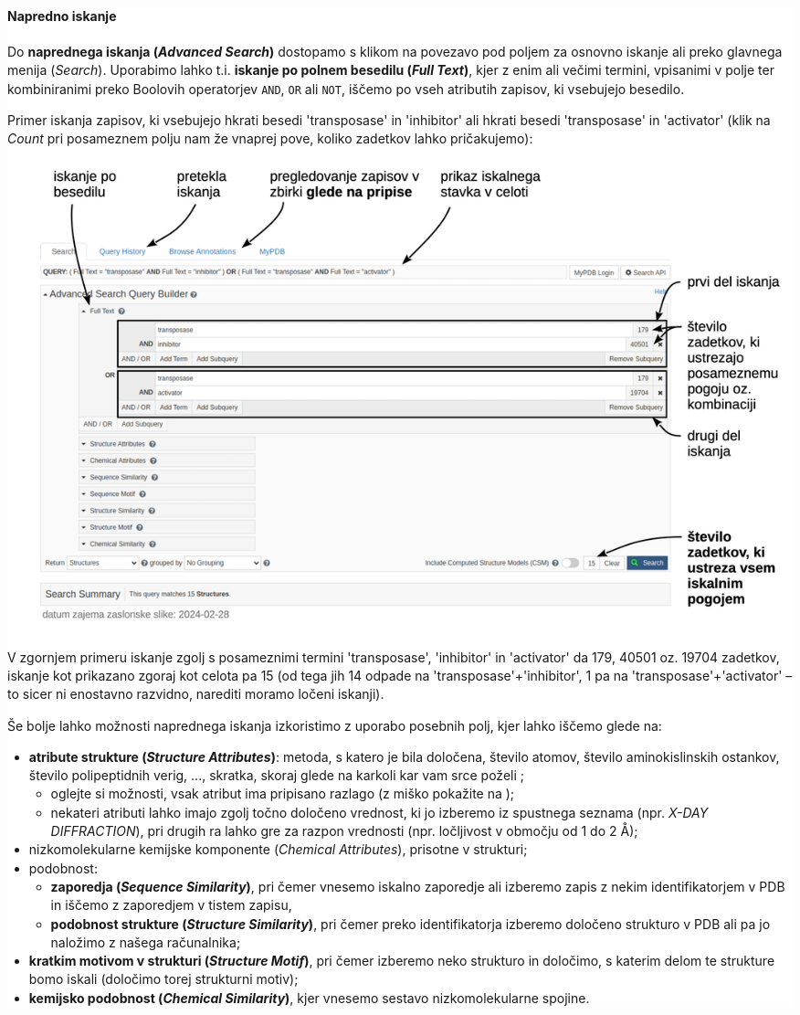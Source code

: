 #### Napredno iskanje

Do **naprednega iskanja (*Advanced Search*)** dostopamo s klikom na povezavo pod poljem za osnovno iskanje ali preko glavnega menija (*Search*). Uporabimo lahko t.i. **iskanje po polnem besedilu (*Full Text*)**, kjer z enim ali večimi termini, vpisanimi v polje ter kombiniranimi preko Boolovih operatorjev `AND`, `OR` ali `NOT`, iščemo po vseh atributih zapisov, ki vsebujejo besedilo.

Primer iskanja zapisov, ki vsebujejo hkrati besedi 'transposase' in 'inhibitor' ali hkrati besedi 'transposase' in 'activator' (klik na *Count* pri posameznem polju nam že vnaprej pove, koliko zadetkov lahko pričakujemo):

![primer naprednega iskanja po PDB](slike/pdb-iskanje-napredno-primer1.png)

V zgornjem primeru iskanje zgolj s posameznimi termini 'transposase', 'inhibitor' in 'activator' da 179, 40501 oz. 19704 zadetkov, iskanje kot prikazano zgoraj kot celota pa 15 (od tega jih 14 odpade na 'transposase'+'inhibitor', 1 pa na 'transposase'+'activator' – to sicer ni enostavno razvidno, narediti moramo ločeni iskanji).

Še bolje lahko možnosti naprednega iskanja izkoristimo z uporabo posebnih polj, kjer lahko iščemo glede na:
- **atribute strukture (*Structure Attributes*)**: metoda, s katero je bila določena, število atomov, število aminokislinskih ostankov, število polipeptidnih verig, ..., skratka, skoraj glede na karkoli kar vam srce poželi <i class="fa-regular fa-face-smile" style="color:Red"></i>;
  - oglejte si možnosti, vsak atribut ima pripisano razlago (z miško pokažite na <i class="fa-solid fa-circle-question" style="color:Grey"></i>);
  - nekateri atributi lahko imajo zgolj točno določeno vrednost, ki jo izberemo iz spustnega seznama (npr. *X-DAY DIFFRACTION*), pri drugih ra lahko gre za razpon vrednosti (npr. ločljivost v območju od 1 do 2 Å);
- nizkomolekularne kemijske komponente (*Chemical Attributes*), prisotne v strukturi;
- podobnost:
  - **zaporedja (*Sequence Similarity*)**, pri čemer vnesemo iskalno zaporedje ali izberemo zapis z nekim identifikatorjem v PDB in iščemo z zaporedjem v tistem zapisu,
  - **podobnost strukture (*Structure Similarity*)**, pri čemer preko identifikatorja izberemo določeno strukturo v PDB ali pa jo naložimo z našega računalnika;
- **kratkim motivom v strukturi (*Structure Motif*)**, pri čemer izberemo neko strukturo in določimo, s katerim delom te strukture bomo iskali (določimo torej strukturni motiv);
- **kemijsko podobnost (*Chemical Similarity*)**, kjer vnesemo sestavo nizkomolekularne spojine.
